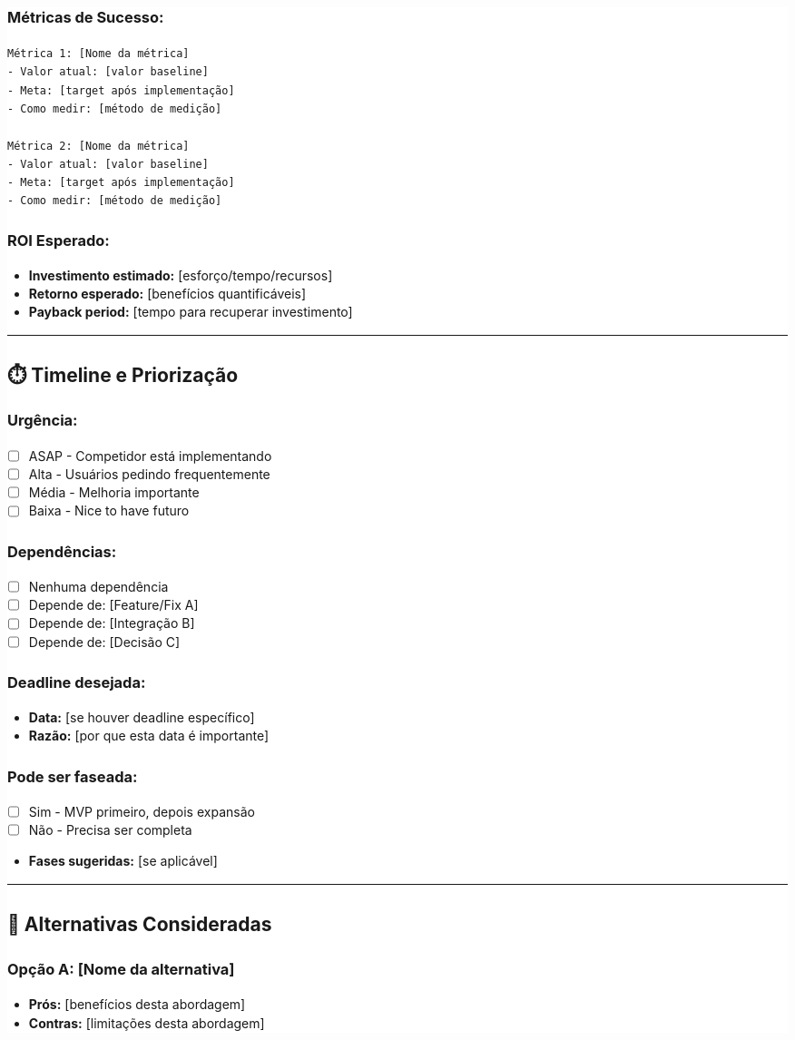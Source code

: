 ### **Métricas de Sucesso:**
```
Métrica 1: [Nome da métrica]
- Valor atual: [valor baseline]
- Meta: [target após implementação]
- Como medir: [método de medição]

Métrica 2: [Nome da métrica]
- Valor atual: [valor baseline]
- Meta: [target após implementação]
- Como medir: [método de medição]
```

### **ROI Esperado:**
- **Investimento estimado:** [esforço/tempo/recursos]
- **Retorno esperado:** [benefícios quantificáveis]
- **Payback period:** [tempo para recuperar investimento]

---

## ⏱️ **Timeline e Priorização**

### **Urgência:**
- [ ] ASAP - Competidor está implementando
- [ ] Alta - Usuários pedindo frequentemente
- [ ] Média - Melhoria importante
- [ ] Baixa - Nice to have futuro

### **Dependências:**
- [ ] Nenhuma dependência
- [ ] Depende de: [Feature/Fix A]
- [ ] Depende de: [Integração B]
- [ ] Depende de: [Decisão C]

### **Deadline desejada:**
- **Data:** [se houver deadline específico]
- **Razão:** [por que esta data é importante]

### **Pode ser faseada:**
- [ ] Sim - MVP primeiro, depois expansão
- [ ] Não - Precisa ser completa
- **Fases sugeridas:** [se aplicável]

---

## 🔄 **Alternativas Consideradas**

### **Opção A:** [Nome da alternativa]
- **Prós:** [benefícios desta abordagem]
- **Contras:** [limitações desta abordagem]
